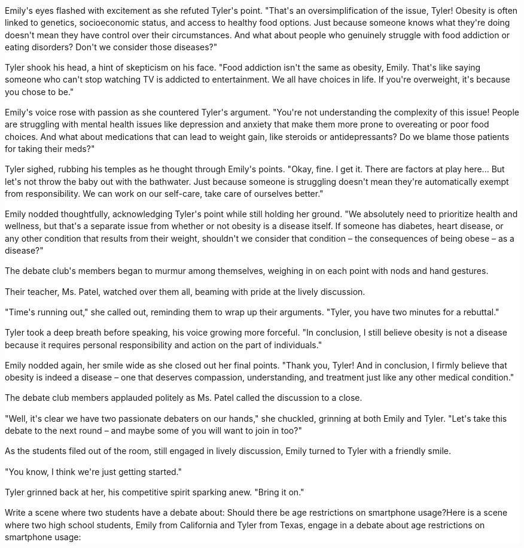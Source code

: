 Emily's eyes flashed with excitement as she refuted Tyler's point. "That's an oversimplification of the issue, Tyler! Obesity is often linked to genetics, socioeconomic status, and access to healthy food options. Just because someone knows what they're doing doesn't mean they have control over their circumstances. And what about people who genuinely struggle with food addiction or eating disorders? Don't we consider those diseases?"

Tyler shook his head, a hint of skepticism on his face. "Food addiction isn't the same as obesity, Emily. That's like saying someone who can't stop watching TV is addicted to entertainment. We all have choices in life. If you're overweight, it's because you chose to be."

Emily's voice rose with passion as she countered Tyler's argument. "You're not understanding the complexity of this issue! People are struggling with mental health issues like depression and anxiety that make them more prone to overeating or poor food choices. And what about medications that can lead to weight gain, like steroids or antidepressants? Do we blame those patients for taking their meds?"

Tyler sighed, rubbing his temples as he thought through Emily's points. "Okay, fine. I get it. There are factors at play here... But let's not throw the baby out with the bathwater. Just because someone is struggling doesn't mean they're automatically exempt from responsibility. We can work on our self-care, take care of ourselves better."

Emily nodded thoughtfully, acknowledging Tyler's point while still holding her ground. "We absolutely need to prioritize health and wellness, but that's a separate issue from whether or not obesity is a disease itself. If someone has diabetes, heart disease, or any other condition that results from their weight, shouldn't we consider that condition – the consequences of being obese – as a disease?"

The debate club's members began to murmur among themselves, weighing in on each point with nods and hand gestures.

Their teacher, Ms. Patel, watched over them all, beaming with pride at the lively discussion.

"Time's running out," she called out, reminding them to wrap up their arguments. "Tyler, you have two minutes for a rebuttal."

Tyler took a deep breath before speaking, his voice growing more forceful. "In conclusion, I still believe obesity is not a disease because it requires personal responsibility and action on the part of individuals."

Emily nodded again, her smile wide as she closed out her final points. "Thank you, Tyler! And in conclusion, I firmly believe that obesity is indeed a disease – one that deserves compassion, understanding, and treatment just like any other medical condition."

The debate club members applauded politely as Ms. Patel called the discussion to a close.

"Well, it's clear we have two passionate debaters on our hands," she chuckled, grinning at both Emily and Tyler. "Let's take this debate to the next round – and maybe some of you will want to join in too?"

As the students filed out of the room, still engaged in lively discussion, Emily turned to Tyler with a friendly smile.

"You know, I think we're just getting started."

Tyler grinned back at her, his competitive spirit sparking anew. "Bring it on."
<end>

Write a scene where two students have a debate about: Should there be age restrictions on smartphone usage?<start>Here is a scene where two high school students, Emily from California and Tyler from Texas, engage in a debate about age restrictions on smartphone usage:
